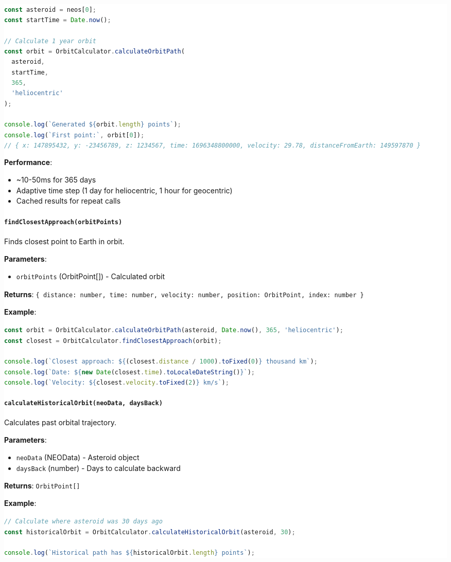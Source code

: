 ```javascript
const asteroid = neos[0];
const startTime = Date.now();

// Calculate 1 year orbit
const orbit = OrbitCalculator.calculateOrbitPath(
  asteroid,
  startTime,
  365,
  'heliocentric'
);

console.log(`Generated ${orbit.length} points`);
console.log(`First point:`, orbit[0]);
// { x: 147895432, y: -23456789, z: 1234567, time: 1696348800000, velocity: 29.78, distanceFromEarth: 149597870 }
```

**Performance**:
- ~10-50ms for 365 days
- Adaptive time step (1 day for heliocentric, 1 hour for geocentric)
- Cached results for repeat calls

#### `findClosestApproach(orbitPoints)`

Finds closest point to Earth in orbit.

**Parameters**:
- `orbitPoints` (OrbitPoint[]) - Calculated orbit

**Returns**: `{ distance: number, time: number, velocity: number, position: OrbitPoint, index: number }`

**Example**:

```javascript
const orbit = OrbitCalculator.calculateOrbitPath(asteroid, Date.now(), 365, 'heliocentric');
const closest = OrbitCalculator.findClosestApproach(orbit);

console.log(`Closest approach: ${(closest.distance / 1000).toFixed(0)} thousand km`);
console.log(`Date: ${new Date(closest.time).toLocaleDateString()}`);
console.log(`Velocity: ${closest.velocity.toFixed(2)} km/s`);
```

#### `calculateHistoricalOrbit(neoData, daysBack)`

Calculates past orbital trajectory.

**Parameters**:
- `neoData` (NEOData) - Asteroid object
- `daysBack` (number) - Days to calculate backward

**Returns**: `OrbitPoint[]`

**Example**:

```javascript
// Calculate where asteroid was 30 days ago
const historicalOrbit = OrbitCalculator.calculateHistoricalOrbit(asteroid, 30);

console.log(`Historical path has ${historicalOrbit.length} points`);
```
